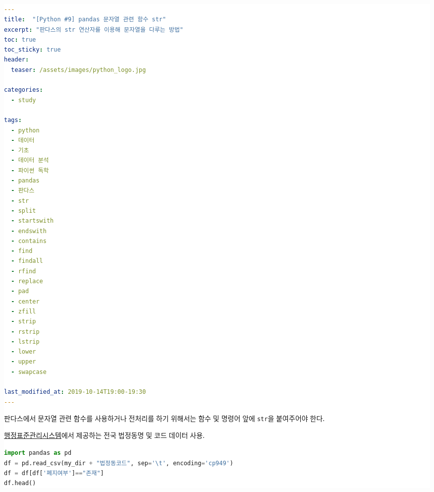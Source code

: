 ```yaml
---
title:  "[Python #9] pandas 문자열 관련 함수 str"
excerpt: "판다스의 str 연산자를 이용해 문자열을 다루는 방법"
toc: true
toc_sticky: true
header:
  teaser: /assets/images/python_logo.jpg

categories:
  - study

tags:
  - python
  - 데이터
  - 기초
  - 데이터 분석
  - 파이썬 독학
  - pandas
  - 판다스
  - str
  - split
  - startswith
  - endswith
  - contains
  - find
  - findall
  - rfind
  - replace
  - pad
  - center
  - zfill
  - strip
  - rstrip
  - lstrip
  - lower
  - upper
  - swapcase

last_modified_at: 2019-10-14T19:00-19:30
---
```


판다스에서 문자열 관련 함수를 사용하거나 전처리를 하기 위해서는 함수 및 명령어 앞에 `str`을 붙여주어야 한다.  

[행정표준관리시스템](https://www.code.go.kr/index.do)에서 제공하는 전국 법정동명 및 코드 데이터 사용.  





```python
import pandas as pd
df = pd.read_csv(my_dir + "법정동코드", sep='\t', encoding='cp949')
df = df[df['폐지여부']=="존재"]
df.head()
```
